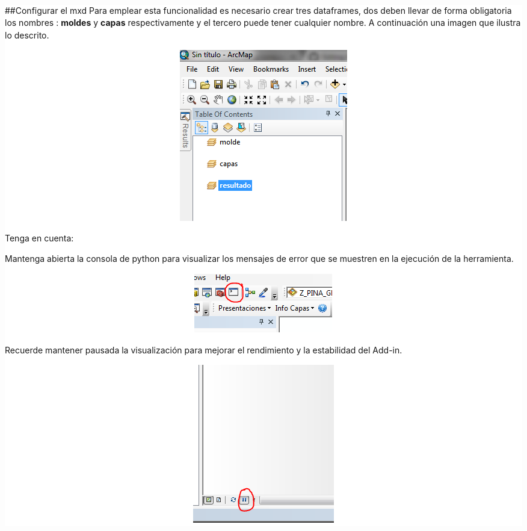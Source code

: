 
##Configurar el mxd
Para emplear esta funcionalidad es necesario crear tres dataframes, dos deben llevar de forma obligatoria los nombres : **moldes** y **capas** respectivamente y el tercero puede tener cualquier nombre. A continuación una imagen que ilustra lo descrito.

<p align="center">
 <img src="/img/dataframes.PNG">
</p>

Tenga en cuenta:

Mantenga abierta la consola de python para visualizar los mensajes de error que se muestren en la ejecución de la herramienta.

<p align="center">
 <img src="..\Images\icono_consola_python.png">
</p>

Recuerde mantener pausada la visualización para mejorar el rendimiento y la estabilidad del Add-in.

<p align="center">
 <img src="..\Images\pausar_dibujado.png">
</p>
